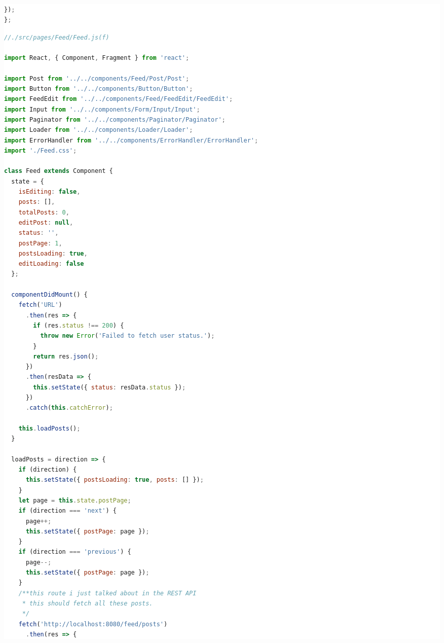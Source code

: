 ```js
});
};
```

```js
//./src/pages/Feed/Feed.js(f)

import React, { Component, Fragment } from 'react';

import Post from '../../components/Feed/Post/Post';
import Button from '../../components/Button/Button';
import FeedEdit from '../../components/Feed/FeedEdit/FeedEdit';
import Input from '../../components/Form/Input/Input';
import Paginator from '../../components/Paginator/Paginator';
import Loader from '../../components/Loader/Loader';
import ErrorHandler from '../../components/ErrorHandler/ErrorHandler';
import './Feed.css';

class Feed extends Component {
  state = {
    isEditing: false,
    posts: [],
    totalPosts: 0,
    editPost: null,
    status: '',
    postPage: 1,
    postsLoading: true,
    editLoading: false
  };

  componentDidMount() {
    fetch('URL')
      .then(res => {
        if (res.status !== 200) {
          throw new Error('Failed to fetch user status.');
        }
        return res.json();
      })
      .then(resData => {
        this.setState({ status: resData.status });
      })
      .catch(this.catchError);

    this.loadPosts();
  }

  loadPosts = direction => {
    if (direction) {
      this.setState({ postsLoading: true, posts: [] });
    }
    let page = this.state.postPage;
    if (direction === 'next') {
      page++;
      this.setState({ postPage: page });
    }
    if (direction === 'previous') {
      page--;
      this.setState({ postPage: page });
    }
    /**this route i just talked about in the REST API
     * this should fetch all these posts. 
     */
    fetch('http://localhost:8080/feed/posts')
      .then(res => {
```
